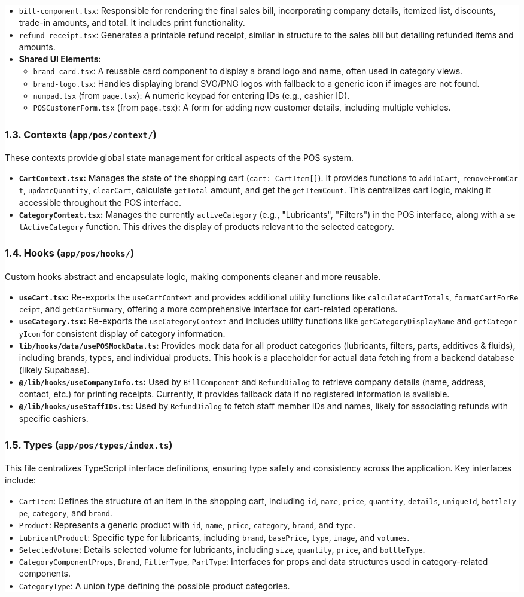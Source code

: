   - `bill-component.tsx`: Responsible for rendering the final sales bill, incorporating company details, itemized list, discounts, trade-in amounts, and total. It includes print functionality.
  - `refund-receipt.tsx`: Generates a printable refund receipt, similar in structure to the sales bill but detailing refunded items and amounts.
- **Shared UI Elements:**
  - `brand-card.tsx`: A reusable card component to display a brand logo and name, often used in category views.
  - `brand-logo.tsx`: Handles displaying brand SVG/PNG logos with fallback to a generic icon if images are not found.
  - `numpad.tsx` (from `page.tsx`): A numeric keypad for entering IDs (e.g., cashier ID).
  - `POSCustomerForm.tsx` (from `page.tsx`): A form for adding new customer details, including multiple vehicles.

### 1.3. Contexts (`app/pos/context/`)

These contexts provide global state management for critical aspects of the POS system.

- **`CartContext.tsx`:** Manages the state of the shopping cart (`cart: CartItem[]`). It provides functions to `addToCart`, `removeFromCart`, `updateQuantity`, `clearCart`, calculate `getTotal` amount, and get the `getItemCount`. This centralizes cart logic, making it accessible throughout the POS interface.
- **`CategoryContext.tsx`:** Manages the currently `activeCategory` (e.g., "Lubricants", "Filters") in the POS interface, along with a `setActiveCategory` function. This drives the display of products relevant to the selected category.

### 1.4. Hooks (`app/pos/hooks/`)

Custom hooks abstract and encapsulate logic, making components cleaner and more reusable.

- **`useCart.tsx`:** Re-exports the `useCartContext` and provides additional utility functions like `calculateCartTotals`, `formatCartForReceipt`, and `getCartSummary`, offering a more comprehensive interface for cart-related operations.
- **`useCategory.tsx`:** Re-exports the `useCategoryContext` and includes utility functions like `getCategoryDisplayName` and `getCategoryIcon` for consistent display of category information.
- **`lib/hooks/data/usePOSMockData.ts`:** Provides mock data for all product categories (lubricants, filters, parts, additives & fluids), including brands, types, and individual products. This hook is a placeholder for actual data fetching from a backend database (likely Supabase).
- **`@/lib/hooks/useCompanyInfo.ts`:** Used by `BillComponent` and `RefundDialog` to retrieve company details (name, address, contact, etc.) for printing receipts. Currently, it provides fallback data if no registered information is available.
- **`@/lib/hooks/useStaffIDs.ts`:** Used by `RefundDialog` to fetch staff member IDs and names, likely for associating refunds with specific cashiers.

### 1.5. Types (`app/pos/types/index.ts`)

This file centralizes TypeScript interface definitions, ensuring type safety and consistency across the application. Key interfaces include:

- `CartItem`: Defines the structure of an item in the shopping cart, including `id`, `name`, `price`, `quantity`, `details`, `uniqueId`, `bottleType`, `category`, and `brand`.
- `Product`: Represents a generic product with `id`, `name`, `price`, `category`, `brand`, and `type`.
- `LubricantProduct`: Specific type for lubricants, including `brand`, `basePrice`, `type`, `image`, and `volumes`.
- `SelectedVolume`: Details selected volume for lubricants, including `size`, `quantity`, `price`, and `bottleType`.
- `CategoryComponentProps`, `Brand`, `FilterType`, `PartType`: Interfaces for props and data structures used in category-related components.
- `CategoryType`: A union type defining the possible product categories.
